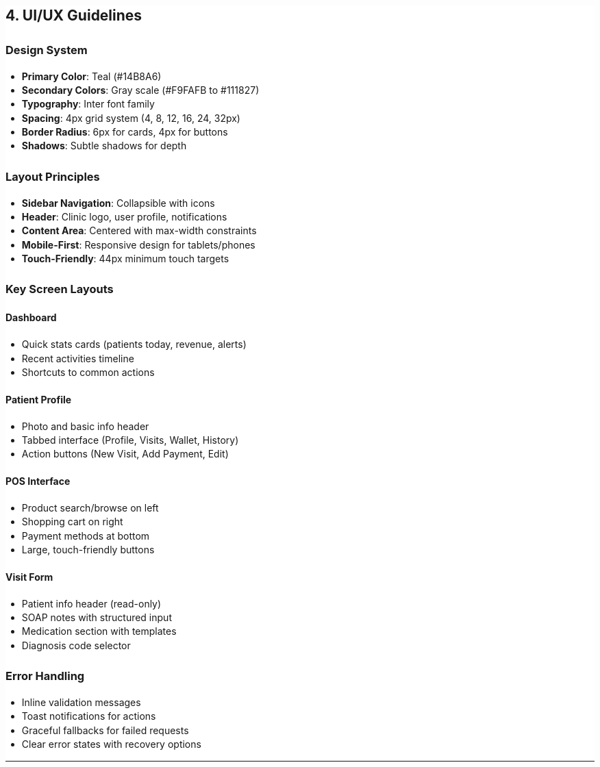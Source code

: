 
## 4. UI/UX Guidelines

### Design System
- **Primary Color**: Teal (#14B8A6)
- **Secondary Colors**: Gray scale (#F9FAFB to #111827)
- **Typography**: Inter font family
- **Spacing**: 4px grid system (4, 8, 12, 16, 24, 32px)
- **Border Radius**: 6px for cards, 4px for buttons
- **Shadows**: Subtle shadows for depth

### Layout Principles
- **Sidebar Navigation**: Collapsible with icons
- **Header**: Clinic logo, user profile, notifications
- **Content Area**: Centered with max-width constraints
- **Mobile-First**: Responsive design for tablets/phones
- **Touch-Friendly**: 44px minimum touch targets

### Key Screen Layouts

#### Dashboard
- Quick stats cards (patients today, revenue, alerts)
- Recent activities timeline
- Shortcuts to common actions

#### Patient Profile
- Photo and basic info header
- Tabbed interface (Profile, Visits, Wallet, History)
- Action buttons (New Visit, Add Payment, Edit)

#### POS Interface
- Product search/browse on left
- Shopping cart on right
- Payment methods at bottom
- Large, touch-friendly buttons

#### Visit Form
- Patient info header (read-only)
- SOAP notes with structured input
- Medication section with templates
- Diagnosis code selector

### Error Handling
- Inline validation messages
- Toast notifications for actions
- Graceful fallbacks for failed requests
- Clear error states with recovery options

---
